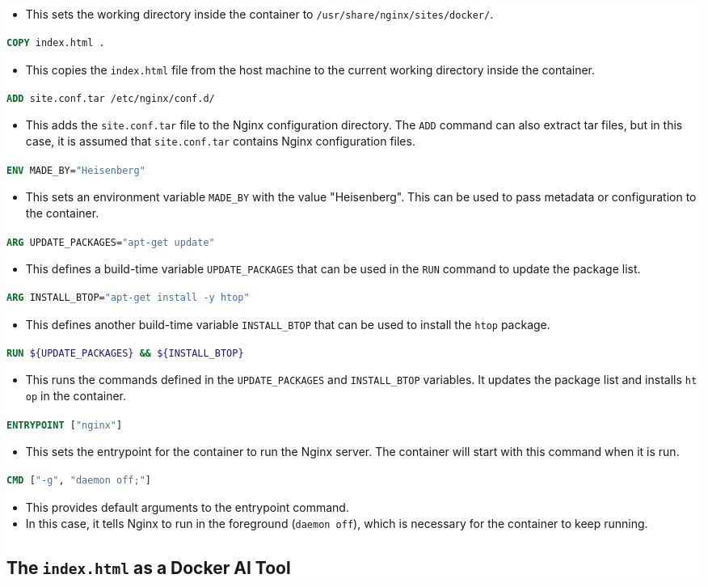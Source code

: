 - This sets the working directory inside the container to `/usr/share/nginx/sites/docker/`.

```dockerfile
COPY index.html .
```

- This copies the `index.html` file from the host machine to the current working directory inside the container.

```dockerfile
ADD site.conf.tar /etc/nginx/conf.d/
```

- This adds the `site.conf.tar` file to the Nginx configuration directory. The `ADD` command can also extract tar files, but in this case, it is assumed that `site.conf.tar` contains Nginx configuration files.

```dockerfile
ENV MADE_BY="Heisenberg"
```

- This sets an environment variable `MADE_BY` with the value "Heisenberg". This can be used to pass metadata or configuration to the container.

```dockerfile
ARG UPDATE_PACKAGES="apt-get update"
```

- This defines a build-time variable `UPDATE_PACKAGES` that can be used in the `RUN` command to update the package list.

```dockerfile
ARG INSTALL_BTOP="apt-get install -y htop"
```

- This defines another build-time variable `INSTALL_BTOP` that can be used to install the `htop` package.

```dockerfile
RUN ${UPDATE_PACKAGES} && ${INSTALL_BTOP}
```

- This runs the commands defined in the `UPDATE_PACKAGES` and `INSTALL_BTOP` variables. It updates the package list and installs `htop` in the container.

```dockerfile
ENTRYPOINT ["nginx"]
```

- This sets the entrypoint for the container to run the Nginx server. The container will start with this command when it is run.

```dockerfile
CMD ["-g", "daemon off;"]
```

- This provides default arguments to the entrypoint command.
- In this case, it tells Nginx to run in the foreground (`daemon off`), which is necessary for the container to keep running.

## The `index.html` as a Docker AI Tool
